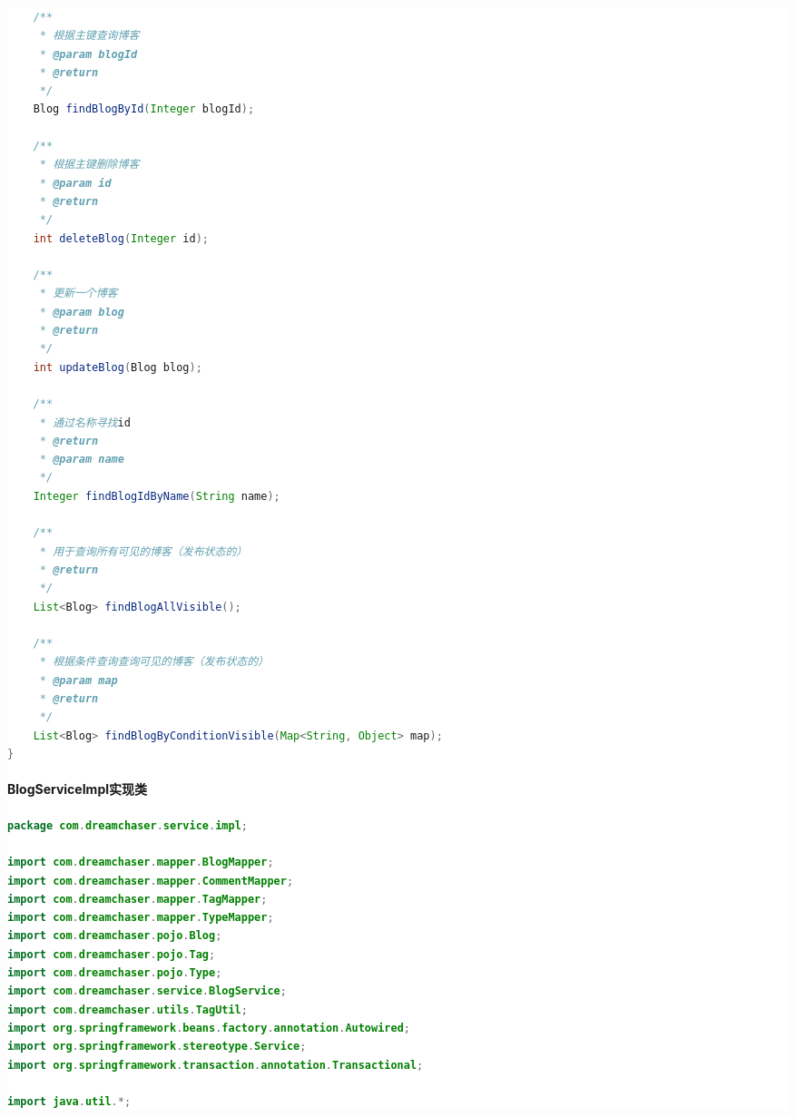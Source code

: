 ```java
    /**
     * 根据主键查询博客
     * @param blogId
     * @return
     */
    Blog findBlogById(Integer blogId);

    /**
     * 根据主键删除博客
     * @param id
     * @return
     */
    int deleteBlog(Integer id);

    /**
     * 更新一个博客
     * @param blog
     * @return
     */
    int updateBlog(Blog blog);

    /**
     * 通过名称寻找id
     * @return
     * @param name
     */
    Integer findBlogIdByName(String name);

    /**
     * 用于查询所有可见的博客（发布状态的）
     * @return
     */
    List<Blog> findBlogAllVisible();

    /**
     * 根据条件查询查询可见的博客（发布状态的）
     * @param map
     * @return
     */
    List<Blog> findBlogByConditionVisible(Map<String, Object> map);
}

```
#### BlogServiceImpl实现类

```java
package com.dreamchaser.service.impl;

import com.dreamchaser.mapper.BlogMapper;
import com.dreamchaser.mapper.CommentMapper;
import com.dreamchaser.mapper.TagMapper;
import com.dreamchaser.mapper.TypeMapper;
import com.dreamchaser.pojo.Blog;
import com.dreamchaser.pojo.Tag;
import com.dreamchaser.pojo.Type;
import com.dreamchaser.service.BlogService;
import com.dreamchaser.utils.TagUtil;
import org.springframework.beans.factory.annotation.Autowired;
import org.springframework.stereotype.Service;
import org.springframework.transaction.annotation.Transactional;

import java.util.*;

```